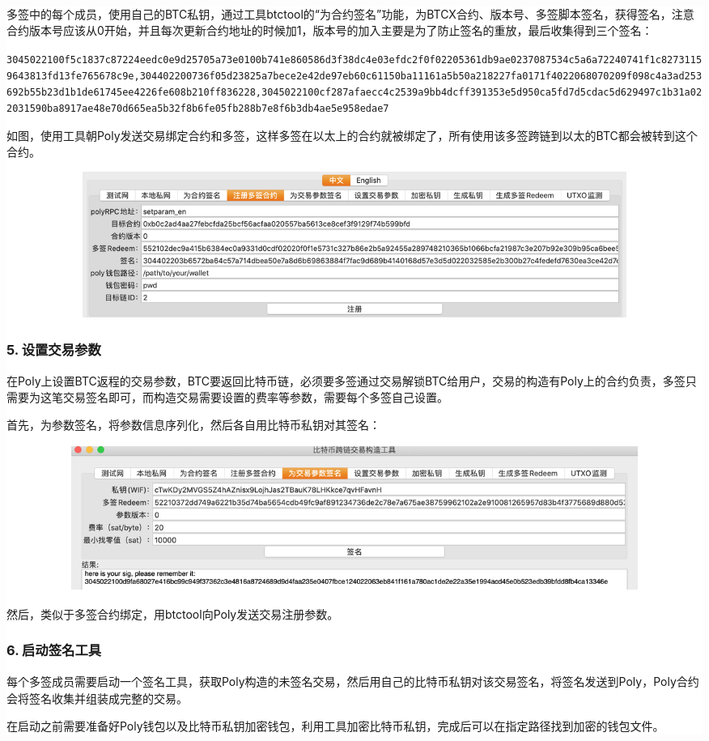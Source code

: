 多签中的每个成员，使用自己的BTC私钥，通过工具btctool的“为合约签名”功能，为BTCX合约、版本号、多签脚本签名，获得签名，注意合约版本号应该从0开始，并且每次更新合约地址的时候加1，版本号的加入主要是为了防止签名的重放，最后收集得到三个签名：

```
3045022100f5c1837c87224eedc0e9d25705a73e0100b741e860586d3f38dc4e03efdc2f0f02205361db9ae0237087534c5a6a72240741f1c82731159643813fd13fe765678c9e,304402200736f05d23825a7bece2e42de97eb60c61150ba11161a5b50a218227fa0171f4022068070209f098c4a3ad253692b55b23d1b1de61745ee4226fe608b210ff836228,3045022100cf287afaecc4c2539a9bb4dcff391353e5d950ca5fd7d5cdac5d629497c1b31a022031590ba8917ae48e70d665ea5b32f8b6fe05fb288b7e8f6b3db4ae5e958edae7
```

如图，使用工具朝Poly发送交易绑定合约和多签，这样多签在以太上的合约就被绑定了，所有使用该多签跨链到以太的BTC都会被转到这个合约。

<div align=center><img width="700" height="180" src="./pic/register_contract_ex.png"/></div>

### 5. 设置交易参数

在Poly上设置BTC返程的交易参数，BTC要返回比特币链，必须要多签通过交易解锁BTC给用户，交易的构造有Poly上的合约负责，多签只需要为这笔交易签名即可，而构造交易需要设置的费率等参数，需要每个多签自己设置。

首先，为参数签名，将参数信息序列化，然后各自用比特币私钥对其签名：

<div align=center><img width="700" height="180" src="./pic/sign_param_ex.png"/></div>

然后，类似于多签合约绑定，用btctool向Poly发送交易注册参数。

### 6. 启动签名工具

每个多签成员需要启动一个签名工具，获取Poly构造的未签名交易，然后用自己的比特币私钥对该交易签名，将签名发送到Poly，Poly合约会将签名收集并组装成完整的交易。

在启动之前需要准备好Poly钱包以及比特币私钥加密钱包，利用工具加密比特币私钥，完成后可以在指定路径找到加密的钱包文件。
